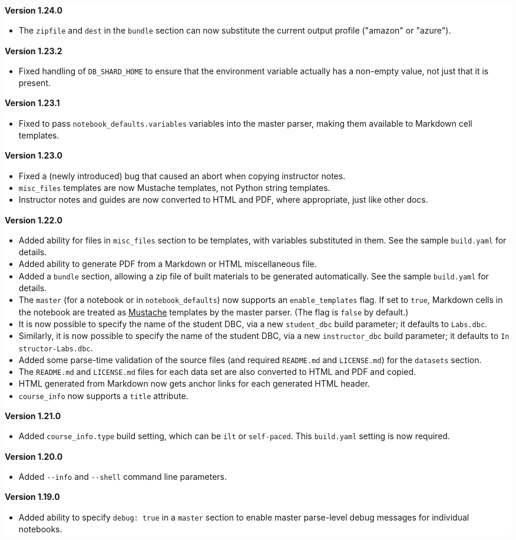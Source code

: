 **Version 1.24.0**

- The `zipfile` and `dest` in the `bundle` section can now substitute the
  current output profile ("amazon" or "azure").

**Version 1.23.2**

- Fixed handling of `DB_SHARD_HOME` to ensure that the environment variable
  actually has a non-empty value, not just that it is present.

**Version 1.23.1**

- Fixed to pass `notebook_defaults.variables` variables into the master
  parser, making them available to Markdown cell templates.
  
**Version 1.23.0**

- Fixed a (newly introduced) bug that caused an abort when copying instructor
  notes.
- `misc_files` templates are now Mustache templates, not Python string templates.
- Instructor notes and guides are now converted to HTML and PDF, where
  appropriate, just like other docs. 

**Version 1.22.0**

- Added ability for files in `misc_files` section to be templates, with
  variables substituted in them. See the sample `build.yaml` for details.
- Added ability to generate PDF from a Markdown or HTML miscellaneous file.
- Added a `bundle` section, allowing a zip file of built materials to be
  generated automatically. See the sample `build.yaml` for details.
- The `master` (for a notebook or in `notebook_defaults`) now supports
  an `enable_templates` flag. If set to `true`, Markdown cells in the
  notebook are treated as [Mustache](http://mustache.github.io/mustache.5.html)
  templates by the master parser. (The flag is `false` by default.)
- It is now possible to specify the name of the student DBC, via a new
  `student_dbc` build parameter; it defaults to `Labs.dbc`.
- Similarly, it is now possible to specify the name of the student DBC, via a
  new `instructor_dbc` build parameter; it defaults to `Instructor-Labs.dbc`.
- Added some parse-time validation of the source files (and required `README.md`
  and `LICENSE.md`) for the `datasets` section.
- The `README.md` and `LICENSE.md` files for each data set are also converted
  to HTML and PDF and copied.  
- HTML generated from Markdown now gets anchor links for each generated HTML
  header.
- `course_info` now supports a `title` attribute.

**Version 1.21.0**

- Added `course_info.type` build setting, which can be `ilt` or `self-paced`.
  This `build.yaml` setting is now required.

**Version 1.20.0**

- Added `--info` and `--shell` command line parameters.

**Version 1.19.0**

- Added ability to specify `debug: true` in a `master` section to enable
  master parse-level debug messages for individual notebooks. 
